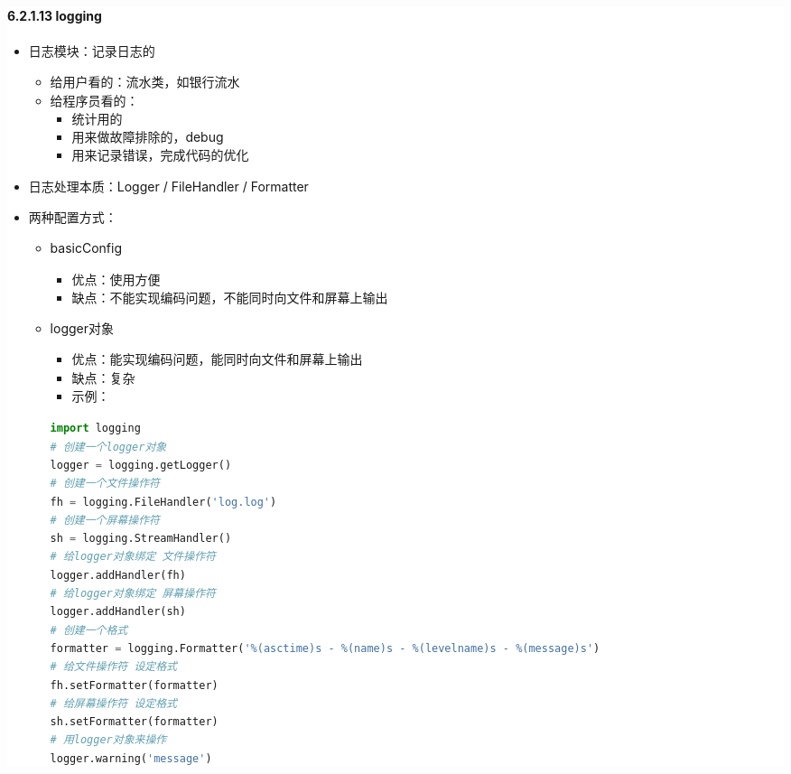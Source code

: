 #### 6.2.1.13 logging

- 日志模块：记录日志的

  - 给用户看的：流水类，如银行流水
  - 给程序员看的：
    - 统计用的
    - 用来做故障排除的，debug
    - 用来记录错误，完成代码的优化

- 日志处理本质：Logger / FileHandler / Formatter

- 两种配置方式：

  - basicConfig

    - 优点：使用方便
    - 缺点：不能实现编码问题，不能同时向文件和屏幕上输出

  - logger对象

    - 优点：能实现编码问题，能同时向文件和屏幕上输出
    - 缺点：复杂
    - 示例：

    ```python
    import logging
    # 创建一个logger对象
    logger = logging.getLogger()
    # 创建一个文件操作符
    fh = logging.FileHandler('log.log')
    # 创建一个屏幕操作符
    sh = logging.StreamHandler()
    # 给logger对象绑定 文件操作符
    logger.addHandler(fh)
    # 给logger对象绑定 屏幕操作符
    logger.addHandler(sh)
    # 创建一个格式
    formatter = logging.Formatter('%(asctime)s - %(name)s - %(levelname)s - %(message)s')
    # 给文件操作符 设定格式
    fh.setFormatter(formatter)
    # 给屏幕操作符 设定格式
    sh.setFormatter(formatter)
    # 用logger对象来操作
    logger.warning('message')
    ```
